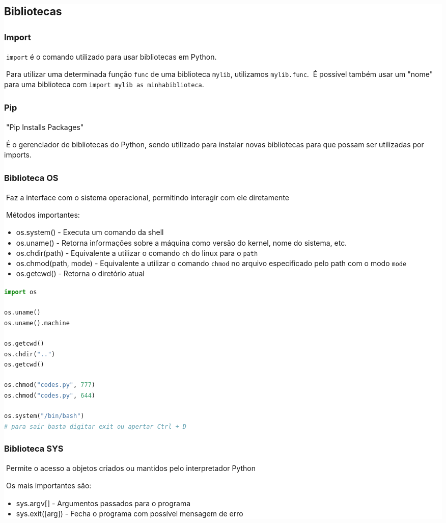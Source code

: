 ## Bibliotecas

### Import

​	`import` é o comando utilizado para usar bibliotecas em Python.

​	Para utilizar uma determinada função `func` de uma biblioteca `mylib`, utilizamos `mylib.func`.
​	É possível também usar um "nome" para uma biblioteca com `import mylib as minhabiblioteca`. 

### Pip

​	"Pip Installs Packages"

​	É o gerenciador de bibliotecas do Python, sendo utilizado para instalar novas bibliotecas para que possam ser utilizadas por imports.

### Biblioteca OS

​	Faz a interface com o sistema operacional, permitindo interagir com ele diretamente

​	Métodos importantes:

- os.system() - Executa um comando da shell
- os.uname() - Retorna informações sobre a máquina como versão do kernel, nome do sistema, etc.
- os.chdir(path) - Equivalente a utilizar o comando `ch` do linux para o `path`
- os.chmod(path, mode) - Equivalente a utilizar o comando `chmod` no arquivo especificado pelo path com o modo `mode`
- os.getcwd() - Retorna o diretório atual

```python
import os

os.uname()
os.uname().machine

os.getcwd()
os.chdir("..")
os.getcwd()

os.chmod("codes.py", 777)
os.chmod("codes.py", 644)

os.system("/bin/bash")
# para sair basta digitar exit ou apertar Ctrl + D

```

### Biblioteca SYS

​	Permite o acesso a objetos criados ou mantidos pelo interpretador Python

​	Os mais importantes são:

- sys.argv[] - Argumentos passados para o programa
- sys.exit([arg]) - Fecha o programa com possível mensagem de erro
